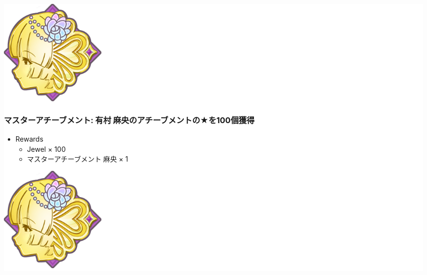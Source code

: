 <img src="img/img_general_achievement_amao-master_003.png" style="width:200px;"/>

### マスターアチーブメント: 有村 麻央のアチーブメントの★を100個獲得
* Rewards
	* Jewel × 100
	* マスターアチーブメント 麻央 × 1

<img src="img/img_general_achievement_amao-master_003.png" style="width:200px;"/>
